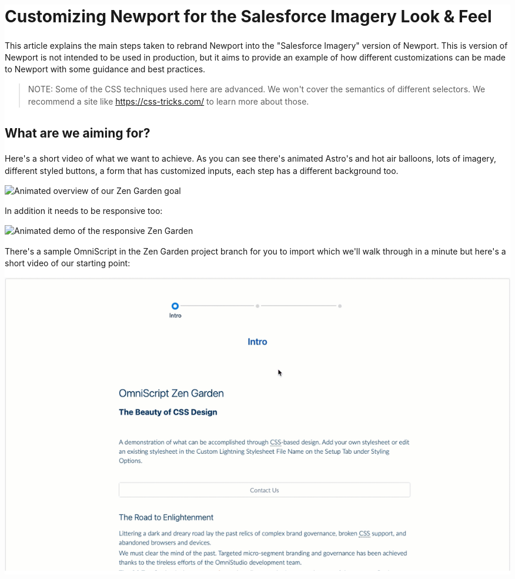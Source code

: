 # Customizing Newport for the Salesforce Imagery Look & Feel

This article explains the main steps taken to rebrand Newport into the "Salesforce Imagery" version of Newport. This is version of Newport is not intended to be used in production, but it aims to provide an example of how different customizations can be made to Newport with some guidance and best practices.

> NOTE: Some of the CSS techniques used here are advanced. We won't cover the semantics of different selectors. We recommend a site like https://css-tricks.com/ to learn more about those.

## What are we aiming for?

Here's a short video of what we want to achieve. As you can see there's animated Astro's and hot air balloons, lots of imagery, different styled buttons, a form that has customized inputs, each step has a different background too.

![Animated overview of our Zen Garden goal](./docs/zen-garden-goal.gif)

In addition it needs to be responsive too:

![Animated demo of the responsive Zen Garden](./docs/zen-garden-responsive.gif)

There's a sample OmniScript in the Zen Garden project branch for you to import which we'll walk through in a minute but here's a short video of our starting point:

![The unstyles OmniScript we'll use](./docs/raw-zen-garden.gif)
